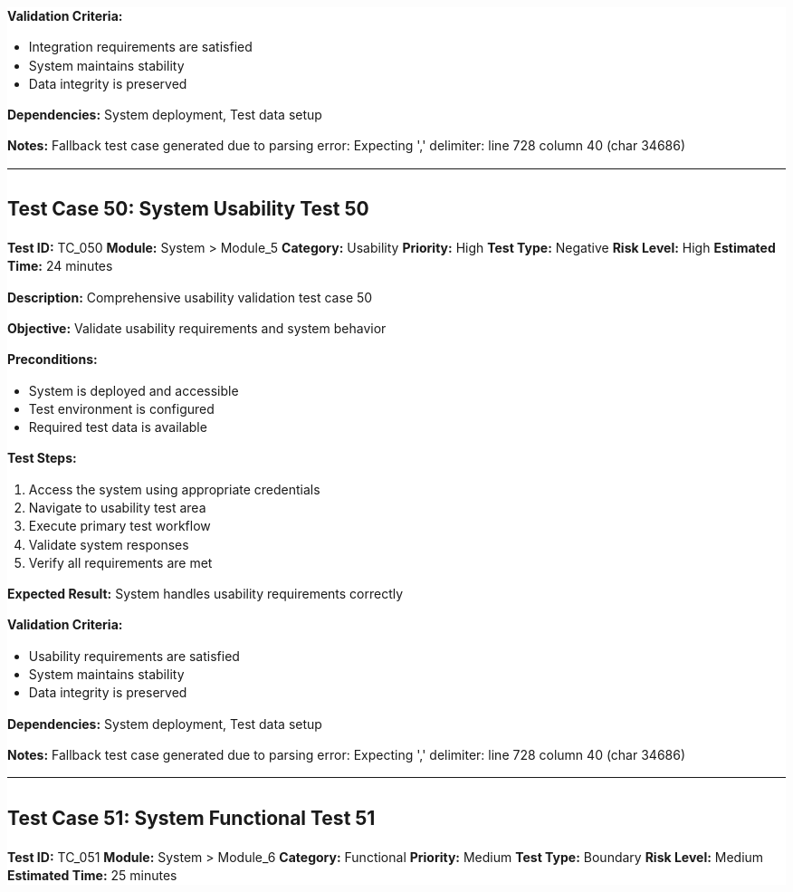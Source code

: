 **Validation Criteria:**
- Integration requirements are satisfied
- System maintains stability
- Data integrity is preserved

**Dependencies:** System deployment, Test data setup

**Notes:** Fallback test case generated due to parsing error: Expecting ',' delimiter: line 728 column 40 (char 34686)

---

## Test Case 50: System Usability Test 50

**Test ID:** TC_050
**Module:** System > Module_5
**Category:** Usability
**Priority:** High
**Test Type:** Negative
**Risk Level:** High
**Estimated Time:** 24 minutes

**Description:** Comprehensive usability validation test case 50

**Objective:** Validate usability requirements and system behavior

**Preconditions:**
- System is deployed and accessible
- Test environment is configured
- Required test data is available

**Test Steps:**
1. Access the system using appropriate credentials
2. Navigate to usability test area
3. Execute primary test workflow
4. Validate system responses
5. Verify all requirements are met

**Expected Result:** System handles usability requirements correctly

**Validation Criteria:**
- Usability requirements are satisfied
- System maintains stability
- Data integrity is preserved

**Dependencies:** System deployment, Test data setup

**Notes:** Fallback test case generated due to parsing error: Expecting ',' delimiter: line 728 column 40 (char 34686)

---

## Test Case 51: System Functional Test 51

**Test ID:** TC_051
**Module:** System > Module_6
**Category:** Functional
**Priority:** Medium
**Test Type:** Boundary
**Risk Level:** Medium
**Estimated Time:** 25 minutes
